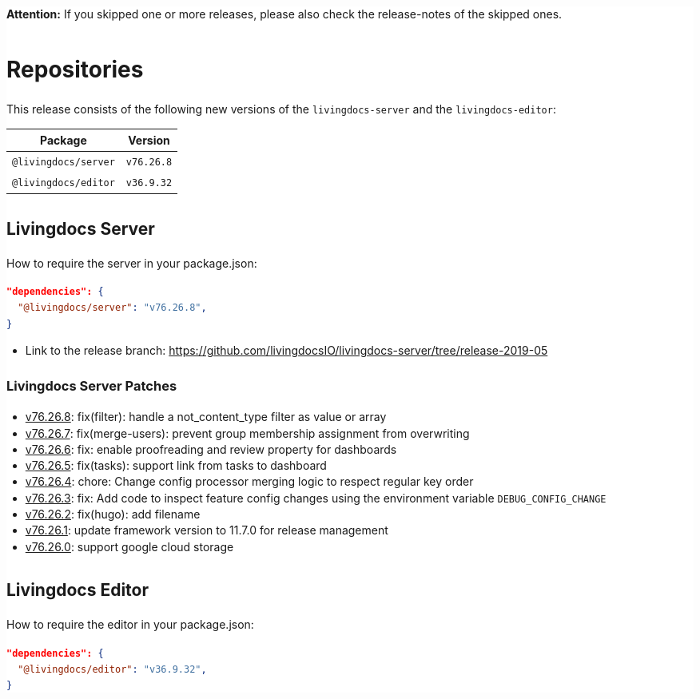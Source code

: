 **Attention:** If you skipped one or more releases, please also check the release-notes of the skipped ones.

# Repositories

This release consists of the following new versions of the `livingdocs-server` and the `livingdocs-editor`:

Package | Version
--- | ---
`@livingdocs/server` | `v76.26.8`
`@livingdocs/editor` | `v36.9.32`

## Livingdocs Server
How to require the server in your package.json:
```json
"dependencies": {
  "@livingdocs/server": "v76.26.8",
}
```

- Link to the release branch:
  https://github.com/livingdocsIO/livingdocs-server/tree/release-2019-05

### Livingdocs Server Patches
- [v76.26.8](https://github.com/livingdocsIO/livingdocs-server/releases/tag/v76.26.8): fix(filter): handle a not_content_type filter as value or array
- [v76.26.7](https://github.com/livingdocsIO/livingdocs-server/releases/tag/v76.26.7): fix(merge-users): prevent group membership assignment from overwriting
- [v76.26.6](https://github.com/livingdocsIO/livingdocs-server/releases/tag/v76.26.6): fix: enable proofreading and review property for dashboards
- [v76.26.5](https://github.com/livingdocsIO/livingdocs-server/releases/tag/v76.26.5): fix(tasks): support link from tasks to dashboard
- [v76.26.4](https://github.com/livingdocsIO/livingdocs-server/releases/tag/v76.26.4): chore: Change config processor merging logic to respect regular key order
- [v76.26.3](https://github.com/livingdocsIO/livingdocs-server/releases/tag/v76.26.3): fix: Add code to inspect feature config changes using the environment variable `DEBUG_CONFIG_CHANGE`
- [v76.26.2](https://github.com/livingdocsIO/livingdocs-server/releases/tag/v76.26.2): fix(hugo): add filename
- [v76.26.1](https://github.com/livingdocsIO/livingdocs-server/releases/tag/v76.26.1): update framework version to 11.7.0 for release management
- [v76.26.0](https://github.com/livingdocsIO/livingdocs-server/releases/tag/v76.26.0): support google cloud storage



## Livingdocs Editor
How to require the editor in your package.json:
```json
"dependencies": {
  "@livingdocs/editor": "v36.9.32",
}
```
